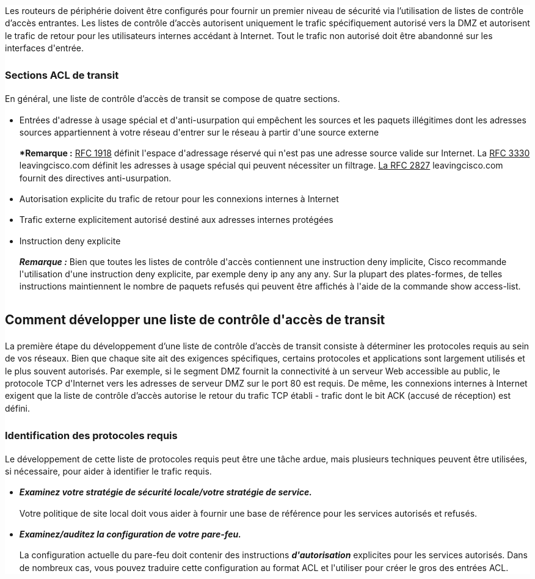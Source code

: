 Les routeurs de périphérie doivent être configurés pour fournir un premier niveau de sécurité via l’utilisation de listes de contrôle d’accès entrantes. Les listes de contrôle d’accès autorisent uniquement le trafic spécifiquement autorisé vers la DMZ et autorisent le trafic de retour pour les utilisateurs internes accédant à Internet. Tout le trafic non autorisé doit être abandonné sur les interfaces d'entrée.

### Sections ACL de transit

En général, une liste de contrôle d’accès de transit se compose de quatre sections.

- Entrées d'adresse à usage spécial et d'anti-usurpation qui empêchent les sources et les paquets illégitimes dont les adresses sources appartiennent à votre réseau d'entrer sur le réseau à partir d'une source externe

  **\*Remarque :** [RFC 1918](http://www.ietf.org/rfc/rfc1918.txt?number=1918) définit l'espace d'adressage réservé qui n'est pas une adresse source valide sur Internet. La [RFC 3330](http://www.ietf.org/rfc/rfc3330.txt?number=3330) leavingcisco.com définit les adresses à usage spécial qui peuvent nécessiter un filtrage. [La RFC 2827](http://www.ietf.org/rfc/rfc2827.txt?number=2827) leavingcisco.com fournit des directives anti-usurpation.

- Autorisation explicite du trafic de retour pour les connexions internes à Internet

- Trafic externe explicitement autorisé destiné aux adresses internes protégées

- Instruction deny explicite

  **_Remarque :_** Bien que toutes les listes de contrôle d'accès contiennent une instruction deny implicite, Cisco recommande l'utilisation d'une instruction deny explicite, par exemple deny ip any any any. Sur la plupart des plates-formes, de telles instructions maintiennent le nombre de paquets refusés qui peuvent être affichés à l'aide de la commande show access-list.

## Comment développer une liste de contrôle d'accès de transit

La première étape du développement d’une liste de contrôle d’accès de transit consiste à déterminer les protocoles requis au sein de vos réseaux. Bien que chaque site ait des exigences spécifiques, certains protocoles et applications sont largement utilisés et le plus souvent autorisés. Par exemple, si le segment DMZ fournit la connectivité à un serveur Web accessible au public, le protocole TCP d'Internet vers les adresses de serveur DMZ sur le port 80 est requis. De même, les connexions internes à Internet exigent que la liste de contrôle d’accès autorise le retour du trafic TCP établi - trafic dont le bit ACK (accusé de réception) est défini.

### Identification des protocoles requis

Le développement de cette liste de protocoles requis peut être une tâche ardue, mais plusieurs techniques peuvent être utilisées, si nécessaire, pour aider à identifier le trafic requis.

- **_Examinez votre stratégie de sécurité locale/votre stratégie de service._**

  Votre politique de site local doit vous aider à fournir une base de référence pour les services autorisés et refusés.

- **_Examinez/auditez la configuration de votre pare-feu._**

  La configuration actuelle du pare-feu doit contenir des instructions **_d'autorisation_** explicites pour les services autorisés. Dans de nombreux cas, vous pouvez traduire cette configuration au format ACL et l'utiliser pour créer le gros des entrées ACL.

